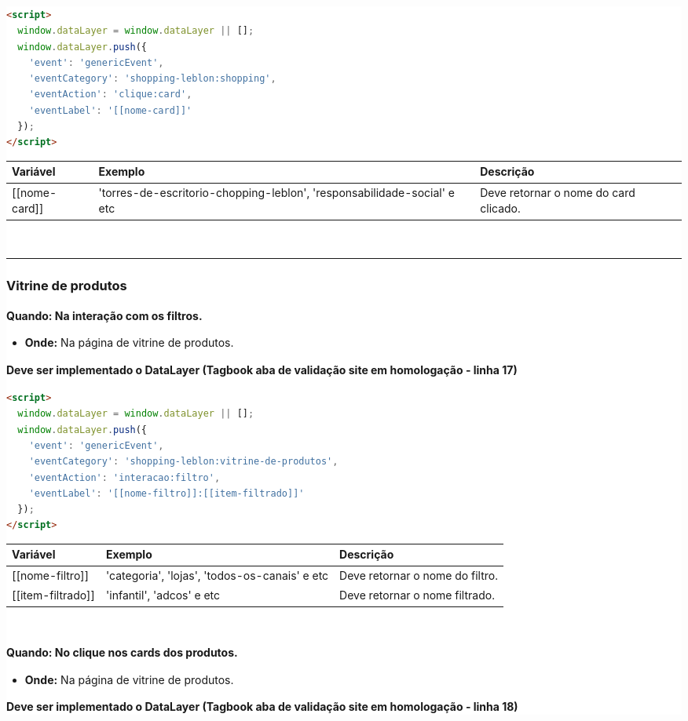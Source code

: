 ```html
<script>
  window.dataLayer = window.dataLayer || [];
  window.dataLayer.push({
    'event': 'genericEvent',
    'eventCategory': 'shopping-leblon:shopping',
    'eventAction': 'clique:card',
    'eventLabel': '[[nome-card]]'
  });
</script>
```

| Variável        | Exemplo                               | Descrição                         |
| :-------------- | :------------------------------------ | :-------------------------------- |
| [[nome-card]] | 'torres-de-escritorio-chopping-leblon', 'responsabilidade-social' e etc | Deve retornar o nome do card clicado. |


<br />

---

### Vitrine de produtos

**Quando: Na interação com os filtros.**<br />

- **Onde:** Na página de vitrine de produtos.

<b> Deve ser implementado o DataLayer (Tagbook aba de validação site em homologação - linha 17) </b>
    
```html
<script>
  window.dataLayer = window.dataLayer || [];
  window.dataLayer.push({
    'event': 'genericEvent',
    'eventCategory': 'shopping-leblon:vitrine-de-produtos',
    'eventAction': 'interacao:filtro',
    'eventLabel': '[[nome-filtro]]:[[item-filtrado]]'
  });
</script>
```

| Variável        | Exemplo                               | Descrição                         |
| :-------------- | :------------------------------------ | :-------------------------------- |
| [[nome-filtro]] |  'categoria', 'lojas', 'todos-os-canais' e etc | Deve retornar o nome do filtro. |
| [[item-filtrado]] | 'infantil', 'adcos' e etc | Deve retornar o nome filtrado.  |


<br />

**Quando: No clique nos cards dos produtos.**<br />

- **Onde:** Na página de vitrine de produtos.

<b> Deve ser implementado o DataLayer (Tagbook aba de validação site em homologação - linha 18) </b>
    